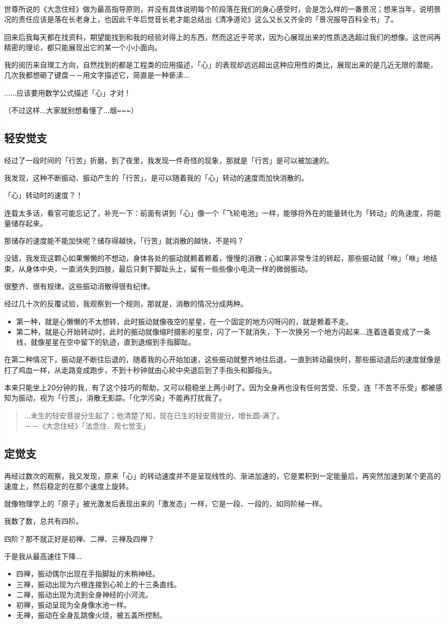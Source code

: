 世尊所说的《大念住经》做为最高指导原则，并没有具体说明每个阶段落在我们的身心感受时，会是怎么样的一番景况；想来当年，说明景况的责任应该是落在长老身上，也因此千年后觉音长老才能总结出《清净道论》这么又长又齐全的「景况报导百科全书」了。

回来后我每天都在找资料，期望能找到和我的经验对得上的东西，然而这近乎苛求，因为心展现出来的性质选选超过我们的想像。这世间再精密的理论，都只能展现出它的某一个小小面向。

我的阅历来自理工方向，自然找到的都是工程类的应用描述，「心」的表现却远远超出这种应用性的类比，展现出来的是几近无限的潜能，几次我都想砸了键盘－－用文字描述它，简直是一种亵渎&#x2026;

&#x2026;&#x2026;应该要用数学公式描述「心」才对！

（不过这样&#x2026;大家就别想看懂了&#x2026;烟~~~）


<a id="轻安觉支"></a>

## 轻安觉支

经过了一段时间的「行苦」折磨，到了夜里，我发现一件奇怪的现象，那就是「行苦」是可以被加速的。

我发现，这种不断振动、振动产生的「行苦」，是可以随着我的「心」转动的速度而加快消散的。

「心」转动时的速度？！

连载太多话，看官可能忘记了，补充一下：前面有讲到「心」像一个「飞轮电池」一样，能够将外在的能量转化为「转动」的角速度，将能量储存起来。

那储存的速度能不能加快呢？储存得越快，「行苦」就消散的越快，不是吗？

没错，我发现这颗心如果懒懒的不想动，身体各处的振动就赖着赖着，慢慢的消散；心如果非常专注的转起，那些振动就「咻」「咻」地结束，从身体中央，一直消失到四肢，最后只剩下脚趾头上，留有一些些像小电流一样的微弱振动。

很整齐、很有规律。这些振动消散得很有纪律。

经过几十次的反覆试验，我观察到一个规则，那就是，消散的情况分成两种。

-   第一种，就是心懒懒的不太想转，此时振动就像夜空的星星，在一个固定的地方闪呀闪的，就是赖着不走。
-   第二种，就是心开始转动时，此时的振动就像缩时摄影的星空，闪了一下就消失，下一次换另一个地方闪起来&#x2026;连着连着变成了一条线，就像星星在空中留下的轨迹，直到退缩到手指脚趾。

在第二种情况下，振动是不断往后退的，随着我的心开始加速，这些振动就整齐地往后退，一直到转动最快时，那些振动退后的速度就像是打了鸡血一样，从走路变成跑步，不到十秒钟就由心轮中央退后到了手指头和脚指头。

本来只能坐上20分钟的我，有了这个技巧的帮助，又可以稳稳坐上两小时了。因为全身再也没有任何苦受、乐受，连「不苦不乐受」都被感知为振动，视为「行苦」，消散无影踪。「化学污染」不能再打扰我了。

> &#x2026;未生的轻安菩提分生起了；他清楚了知，现在已生的轻安菩提分，增长圆▫满了。  
> －－《大念住经》「法念住．观七觉支」


<a id="定觉支"></a>

## 定觉支

再经过数次的观察，我又发现，原来「心」的转动速度并不是呈现线性的、渐进加速的，它是累积到一定能量后，再突然加速到某个更高的速度上，然后稳定的在那个速度上旋转。

就像物理学上的「原子」被光激发后表现出来的「激发态」一样，它是一段、一段的，如同阶梯一样。

我数了数，总共有四阶。

四阶？那不就正好是初禅、二禅、三禅及四禅？

于是我从最高速往下降&#x2026;

-   四禅，振动偶尔出现在手指脚趾的末稍神经。
-   三禅，振动出现为六根连接到心轮上的十三条直线。
-   二禅，振动出现为流到全身神经的小河流。
-   初禅，振动呈现为全身像水池一样。
-   无禅，振动在全身乱跳像火烧，被五盖所控制。
